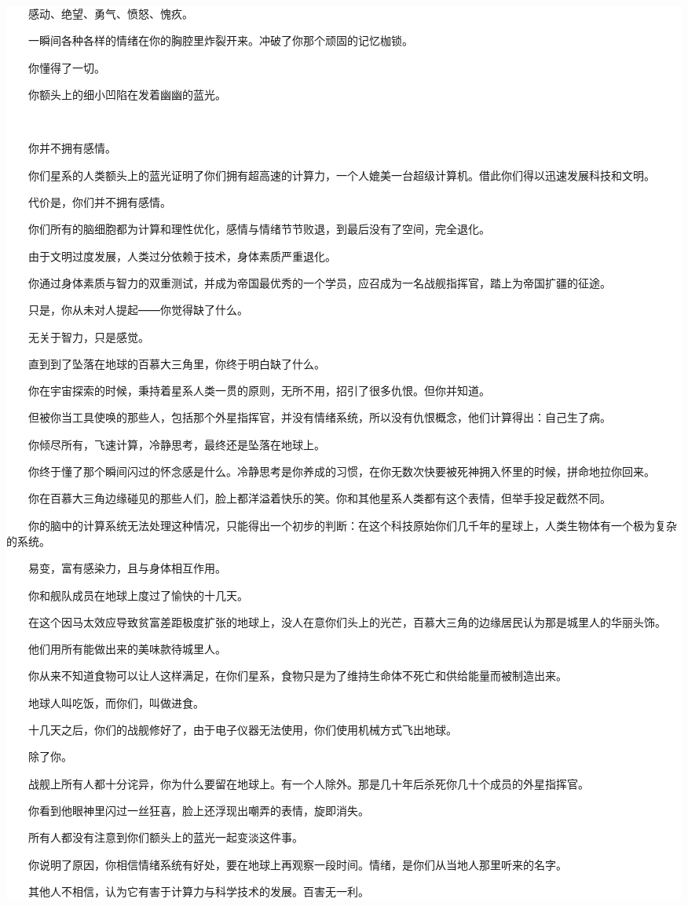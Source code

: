 　　感动、绝望、勇气、愤怒、愧疚。

　　一瞬间各种各样的情绪在你的胸腔里炸裂开来。冲破了你那个顽固的记忆枷锁。

　　你懂得了一切。

　　你额头上的细小凹陷在发着幽幽的蓝光。

<br />

　　你并不拥有感情。

　　你们星系的人类额头上的蓝光证明了你们拥有超高速的计算力，一个人媲美一台超级计算机。借此你们得以迅速发展科技和文明。

　　代价是，你们并不拥有感情。

　　你们所有的脑细胞都为计算和理性优化，感情与情绪节节败退，到最后没有了空间，完全退化。

　　由于文明过度发展，人类过分依赖于技术，身体素质严重退化。

　　你通过身体素质与智力的双重测试，并成为帝国最优秀的一个学员，应召成为一名战舰指挥官，踏上为帝国扩疆的征途。

　　只是，你从未对人提起——你觉得缺了什么。

　　无关于智力，只是感觉。

　　直到到了坠落在地球的百慕大三角里，你终于明白缺了什么。

　　你在宇宙探索的时候，秉持着星系人类一贯的原则，无所不用，招引了很多仇恨。但你并知道。

　　但被你当工具使唤的那些人，包括那个外星指挥官，并没有情绪系统，所以没有仇恨概念，他们计算得出：自己生了病。

　　你倾尽所有，飞速计算，冷静思考，最终还是坠落在地球上。

　　你终于懂了那个瞬间闪过的怀念感是什么。冷静思考是你养成的习惯，在你无数次快要被死神拥入怀里的时候，拼命地拉你回来。

　　你在百慕大三角边缘碰见的那些人们，脸上都洋溢着快乐的笑。你和其他星系人类都有这个表情，但举手投足截然不同。

　　你的脑中的计算系统无法处理这种情况，只能得出一个初步的判断：在这个科技原始你们几千年的星球上，人类生物体有一个极为复杂的系统。

　　易变，富有感染力，且与身体相互作用。

　　你和舰队成员在地球上度过了愉快的十几天。

　　在这个因马太效应导致贫富差距极度扩张的地球上，没人在意你们头上的光芒，百慕大三角的边缘居民认为那是城里人的华丽头饰。

　　他们用所有能做出来的美味款待城里人。

　　你从来不知道食物可以让人这样满足，在你们星系，食物只是为了维持生命体不死亡和供给能量而被制造出来。

　　地球人叫吃饭，而你们，叫做进食。

　　十几天之后，你们的战舰修好了，由于电子仪器无法使用，你们使用机械方式飞出地球。

　　除了你。

　　战舰上所有人都十分诧异，你为什么要留在地球上。有一个人除外。那是几十年后杀死你几十个成员的外星指挥官。

　　你看到他眼神里闪过一丝狂喜，脸上还浮现出嘲弄的表情，旋即消失。

　　所有人都没有注意到你们额头上的蓝光一起变淡这件事。

　　你说明了原因，你相信情绪系统有好处，要在地球上再观察一段时间。情绪，是你们从当地人那里听来的名字。

　　其他人不相信，认为它有害于计算力与科学技术的发展。百害无一利。
